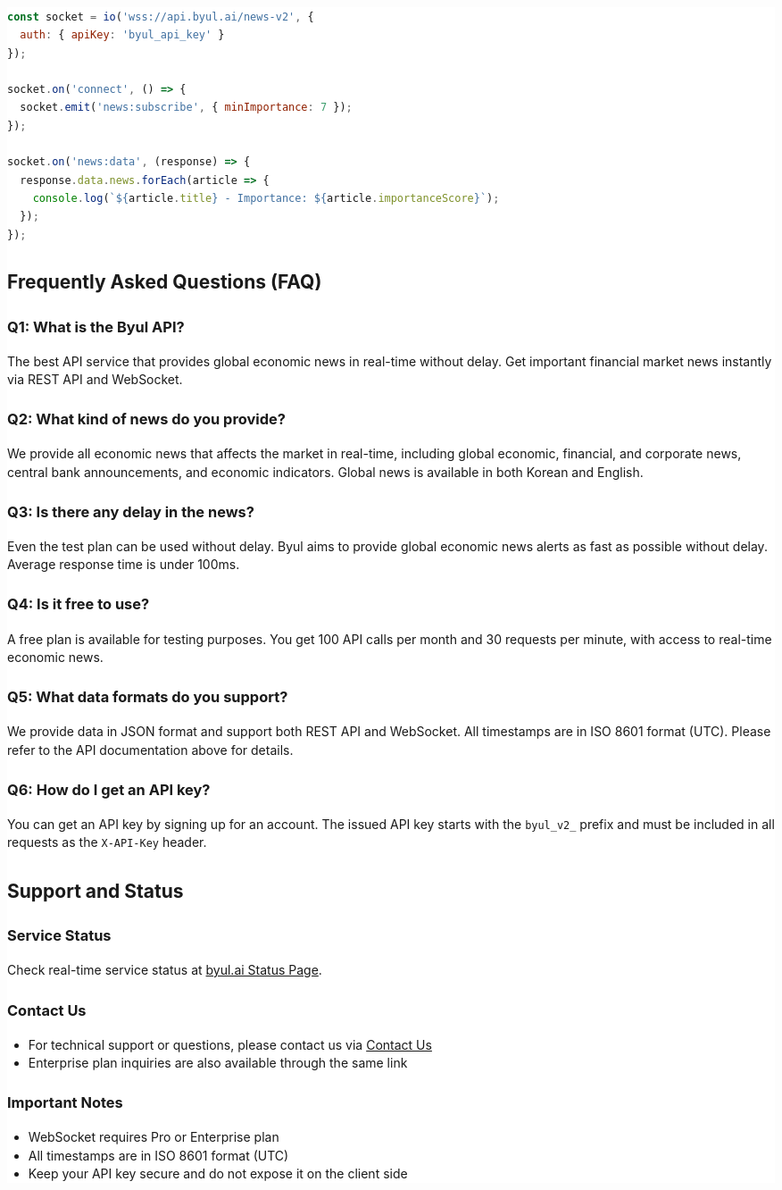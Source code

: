 ```javascript
const socket = io('wss://api.byul.ai/news-v2', {
  auth: { apiKey: 'byul_api_key' }
});

socket.on('connect', () => {
  socket.emit('news:subscribe', { minImportance: 7 });
});

socket.on('news:data', (response) => {
  response.data.news.forEach(article => {
    console.log(`${article.title} - Importance: ${article.importanceScore}`);
  });
});
```

## Frequently Asked Questions (FAQ)

### Q1: What is the Byul API?
The best API service that provides global economic news in real-time without delay. Get important financial market news instantly via REST API and WebSocket.

### Q2: What kind of news do you provide?
We provide all economic news that affects the market in real-time, including global economic, financial, and corporate news, central bank announcements, and economic indicators. Global news is available in both Korean and English.

### Q3: Is there any delay in the news?
Even the test plan can be used without delay. Byul aims to provide global economic news alerts as fast as possible without delay. Average response time is under 100ms.

### Q4: Is it free to use?
A free plan is available for testing purposes. You get 100 API calls per month and 30 requests per minute, with access to real-time economic news.

### Q5: What data formats do you support?
We provide data in JSON format and support both REST API and WebSocket. All timestamps are in ISO 8601 format (UTC). Please refer to the API documentation above for details.

### Q6: How do I get an API key?
You can get an API key by signing up for an account. The issued API key starts with the `byul_v2_` prefix and must be included in all requests as the `X-API-Key` header.

## Support and Status

### Service Status
Check real-time service status at [byul.ai Status Page](https://www.byul.ai/status).

### Contact Us
- For technical support or questions, please contact us via [Contact Us](https://www.byul.ai/contact)
- Enterprise plan inquiries are also available through the same link

### Important Notes
- WebSocket requires Pro or Enterprise plan
- All timestamps are in ISO 8601 format (UTC)
- Keep your API key secure and do not expose it on the client side